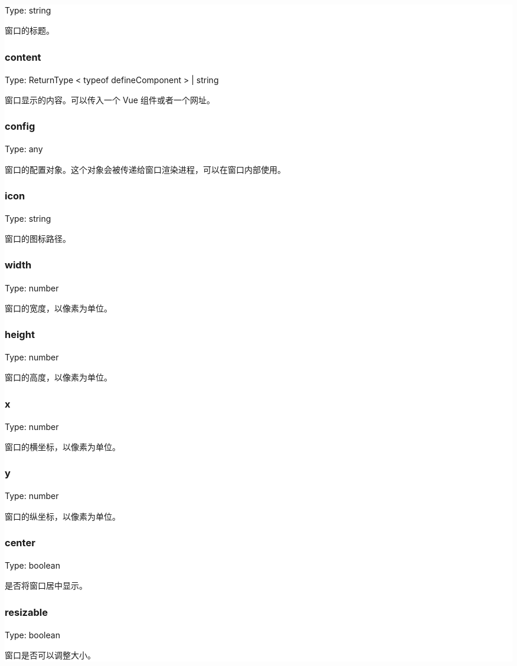 Type: string

窗口的标题。

### content

Type: ReturnType < typeof defineComponent > | string

窗口显示的内容。可以传入一个 Vue 组件或者一个网址。

### config

Type: any

窗口的配置对象。这个对象会被传递给窗口渲染进程，可以在窗口内部使用。

### icon

Type: string

窗口的图标路径。

### width

Type: number

窗口的宽度，以像素为单位。

### height

Type: number

窗口的高度，以像素为单位。

### x

Type: number

窗口的横坐标，以像素为单位。

### y

Type: number

窗口的纵坐标，以像素为单位。

### center

Type: boolean

是否将窗口居中显示。

### resizable

Type: boolean

窗口是否可以调整大小。
